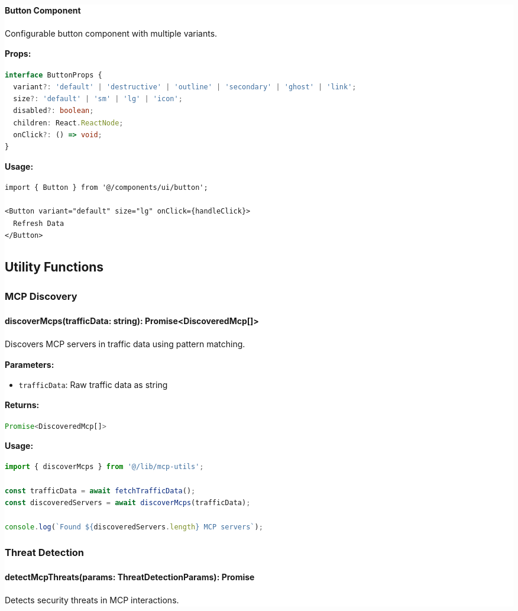 #### Button Component
Configurable button component with multiple variants.

**Props:**
```typescript
interface ButtonProps {
  variant?: 'default' | 'destructive' | 'outline' | 'secondary' | 'ghost' | 'link';
  size?: 'default' | 'sm' | 'lg' | 'icon';
  disabled?: boolean;
  children: React.ReactNode;
  onClick?: () => void;
}
```

**Usage:**
```tsx
import { Button } from '@/components/ui/button';

<Button variant="default" size="lg" onClick={handleClick}>
  Refresh Data
</Button>
```

## Utility Functions

### MCP Discovery

#### discoverMcps(trafficData: string): Promise<DiscoveredMcp[]>
Discovers MCP servers in traffic data using pattern matching.

**Parameters:**
- `trafficData`: Raw traffic data as string

**Returns:**
```typescript
Promise<DiscoveredMcp[]>
```

**Usage:**
```typescript
import { discoverMcps } from '@/lib/mcp-utils';

const trafficData = await fetchTrafficData();
const discoveredServers = await discoverMcps(trafficData);

console.log(`Found ${discoveredServers.length} MCP servers`);
```

### Threat Detection

#### detectMcpThreats(params: ThreatDetectionParams): Promise<McpThreatAnalysis>
Detects security threats in MCP interactions.

